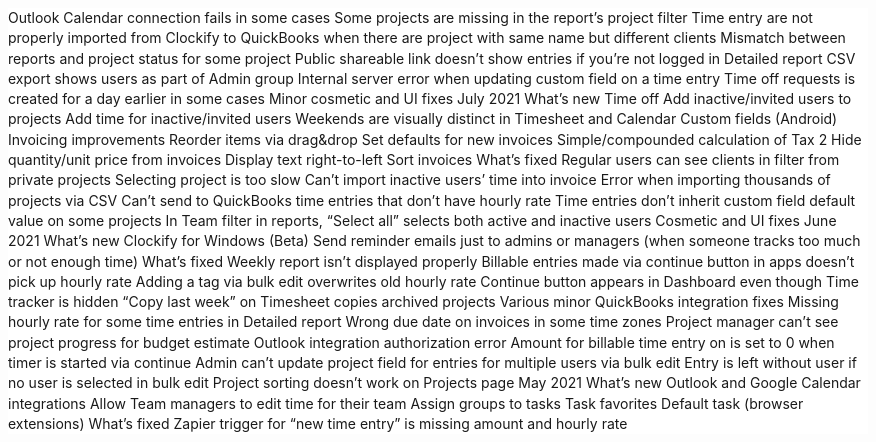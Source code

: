 Outlook Calendar connection fails in some cases
Some projects are missing in the report’s project filter
Time entry are not properly imported from Clockify to QuickBooks when there are project with same name but different clients
Mismatch between reports and project status for some project
Public shareable link doesn’t show entries if you’re not logged in
Detailed report CSV export shows users as part of Admin group
Internal server error when updating custom field on a time entry
Time off requests is created for a day earlier in some cases
Minor cosmetic and UI fixes
July 2021
What’s new
Time off
Add inactive/invited users to projects
Add time for inactive/invited users
Weekends are visually distinct in Timesheet and Calendar
Custom fields (Android)
Invoicing improvements
Reorder items via drag&drop
Set defaults for new invoices
Simple/compounded calculation of Tax 2
Hide quantity/unit price from invoices
Display text right-to-left
Sort invoices
What’s fixed
Regular users can see clients in filter from private projects
Selecting project is too slow
Can’t import inactive users’ time into invoice
Error when importing thousands of projects via CSV
Can’t send to QuickBooks time entries that don’t have hourly rate
Time entries don’t inherit custom field default value on some projects
In Team filter in reports, “Select all” selects both active and inactive users
Cosmetic and UI fixes
June 2021
What’s new
Clockify for Windows
(Beta)
Send
reminder
emails just to admins or managers (when someone tracks too much or not enough time)
What’s fixed
Weekly report isn’t displayed properly
Billable entries made via continue button in apps doesn’t pick up hourly rate
Adding a tag via bulk edit overwrites old hourly rate
Continue button appears in Dashboard even though Time tracker is hidden
“Copy last week” on Timesheet copies archived projects
Various minor QuickBooks integration fixes
Missing hourly rate for some time entries in Detailed report
Wrong due date on invoices in some time zones
Project manager can’t see project progress for budget estimate
Outlook integration authorization error
Amount for billable time entry on is set to 0 when timer is started via continue
Admin can’t update project field for entries for multiple users via bulk edit
Entry is left without user if no user is selected in bulk edit
Project sorting doesn’t work on Projects page
May 2021
What’s new
Outlook and Google Calendar integrations
Allow Team managers to edit time for their team
Assign groups to tasks
Task favorites
Default task (browser extensions)
What’s fixed
Zapier trigger for “new time entry” is missing amount and hourly rate